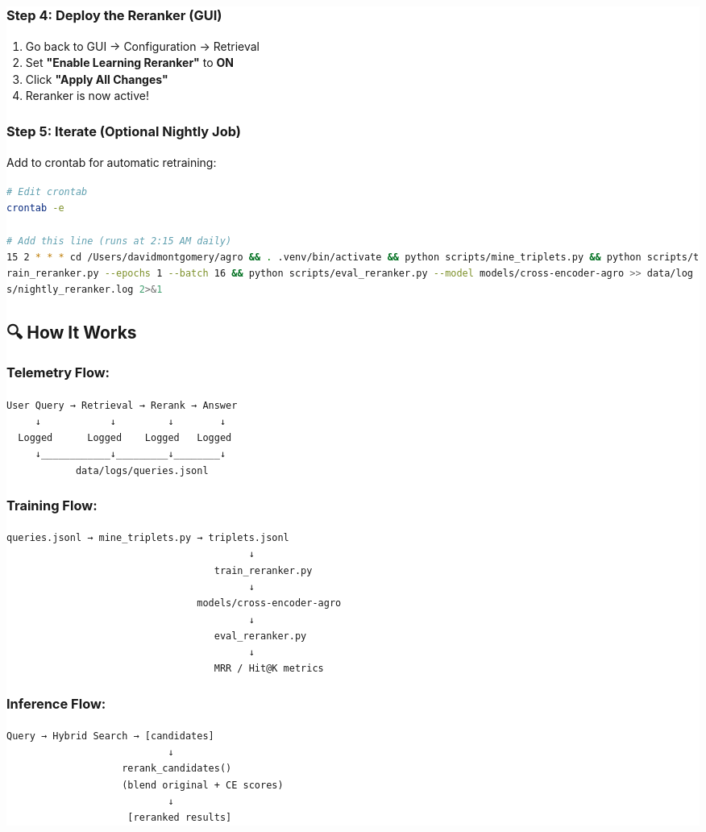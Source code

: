 ### Step 4: Deploy the Reranker (GUI)
1. Go back to GUI → Configuration → Retrieval
2. Set **"Enable Learning Reranker"** to **ON**
3. Click **"Apply All Changes"**
4. Reranker is now active!

### Step 5: Iterate (Optional Nightly Job)
Add to crontab for automatic retraining:
```bash
# Edit crontab
crontab -e

# Add this line (runs at 2:15 AM daily)
15 2 * * * cd /Users/davidmontgomery/agro && . .venv/bin/activate && python scripts/mine_triplets.py && python scripts/train_reranker.py --epochs 1 --batch 16 && python scripts/eval_reranker.py --model models/cross-encoder-agro >> data/logs/nightly_reranker.log 2>&1
```

## 🔍 How It Works

### Telemetry Flow:
```
User Query → Retrieval → Rerank → Answer
     ↓            ↓         ↓        ↓
  Logged      Logged    Logged   Logged
     ↓____________↓_________↓________↓
            data/logs/queries.jsonl
```

### Training Flow:
```
queries.jsonl → mine_triplets.py → triplets.jsonl
                                          ↓
                                    train_reranker.py
                                          ↓
                                 models/cross-encoder-agro
                                          ↓
                                    eval_reranker.py
                                          ↓
                                    MRR / Hit@K metrics
```

### Inference Flow:
```
Query → Hybrid Search → [candidates]
                            ↓
                    rerank_candidates()
                    (blend original + CE scores)
                            ↓
                     [reranked results]
```
